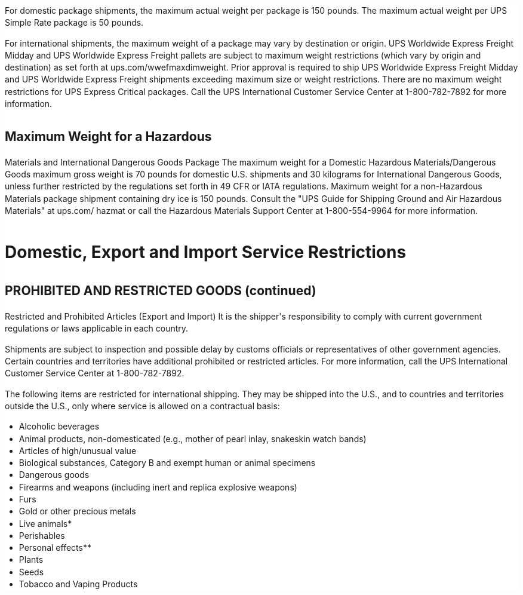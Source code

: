 For domestic package shipments, the maximum actual weight per package is 150 pounds. The maximum actual weight per UPS Simple Rate package is 50 pounds.

For international shipments, the maximum weight of a package may vary by destination or origin. UPS Worldwide Express Freight Midday and UPS Worldwide Express Freight pallets are subject to maximum weight restrictions (which vary by origin and destination) as set forth at ups.com/wwefmaxdimweight. Prior approval is required to ship UPS Worldwide Express Freight Midday and UPS Worldwide Express Freight shipments exceeding maximum size or weight restrictions. There are no maximum weight restrictions for UPS Express Critical packages. Call the UPS International Customer Service Center at 1-800-782-7892 for more information.

## Maximum Weight for a Hazardous

Materials and International Dangerous Goods Package
The maximum weight for a Domestic Hazardous Materials/Dangerous Goods maximum gross weight is 70 pounds for domestic U.S. shipments and 30 kilograms for International Dangerous Goods, unless further restricted by the regulations set forth in 49 CFR or IATA regulations. Maximum weight for a non-Hazardous Materials package shipment containing dry ice is 150 pounds. Consult the "UPS Guide for Shipping Ground and Air Hazardous Materials" at ups.com/ hazmat or call the Hazardous Materials Support Center at 1-800-554-9964 for more information.
# Domestic, Export and Import Service Restrictions 

## PROHIBITED AND RESTRICTED GOODS (continued)

Restricted and Prohibited Articles (Export and Import) It is the shipper's responsibility to comply with current government regulations or laws applicable in each country.

Shipments are subject to inspection and possible delay by customs officials or representatives of other government agencies. Certain countries and territories have additional prohibited or restricted articles. For more information, call the UPS International Customer Service Center at 1-800-782-7892.

The following items are restricted for international shipping. They may be shipped into the U.S., and to countries and territories outside the U.S., only where service is allowed on a contractual basis:

- Alcoholic beverages
- Animal products, non-domesticated (e.g., mother of pearl inlay, snakeskin watch bands)
- Articles of high/unusual value
- Biological substances, Category B and exempt human or animal specimens
- Dangerous goods
- Firearms and weapons (including inert and replica explosive weapons)
- Furs
- Gold or other precious metals
- Live animals*
- Perishables
- Personal effects**
- Plants
- Seeds
- Tobacco and Vaping Products
